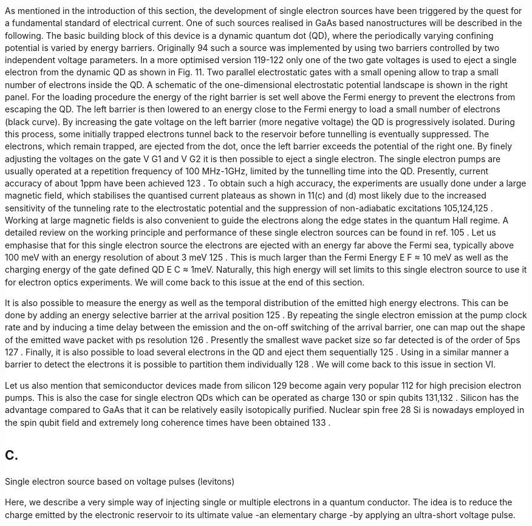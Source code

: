 As mentioned in the introduction of this section, the development of single electron sources have been triggered by the quest for a fundamental standard of electrical current. One of such sources realised in GaAs based nanostructures will be described in the following. The basic building block of this device is a dynamic quantum dot (QD), where the periodically varying confining potential is varied by energy barriers. Originally 94 such a source was implemented by using two barriers controlled by two independent voltage parameters. In a more optimised version 119-122 only one of the two gate voltages is used to eject a single electron from the dynamic QD as shown in Fig. 11. Two parallel electrostatic gates with a small opening allow to trap a small number of electrons inside the QD. A schematic of the one-dimensional electrostatic potential landscape is shown in the right panel. For the loading procedure the energy of the right barrier is set well above the Fermi energy to prevent the electrons from escaping the QD. The left barrier is then lowered to an energy close to the Fermi energy to load a small number of electrons (black curve). By increasing the gate voltage on the left barrier (more negative voltage) the QD is progressively isolated. During this process, some initially trapped electrons tunnel back to the reservoir before tunnelling is eventually suppressed. The electrons, which remain trapped, are ejected from the dot, once the left barrier exceeds the potential of the right one. By finely adjusting the voltages on the gate V G1 and V G2 it is then possible to eject a single electron. The single electron pumps are usually operated at a repetition frequency of 100 MHz-1GHz, limited by the tunnelling time into the QD. Presently, current accuracy of about 1ppm have been achieved 123 . To obtain such a high accuracy, the experiments are usually done under a large magnetic field, which stabilises the quantised current plateaus as shown in 11(c) and (d) most likely due to the increased sensitivity of the tunneling rate to the electrostatic potential and the suppression of non-adiabatic excitations 105,124,125 . Working at large magnetic fields is also convenient to guide the electrons along the edge states in the quantum Hall regime. A detailed review on the working principle and performance of these single electron sources can be found in ref. 105 . Let us emphasise that for this single electron source the electrons are ejected with an energy far above the Fermi sea, typically above 100 meV with an energy resolution of about 3 meV 125 . This is much larger than the Fermi Energy E F ≈ 10 meV as well as the charging energy of the gate defined QD E C ≈ 1meV. Naturally, this high energy will set limits to this single electron source to use it for electron optics experiments. We will come back to this issue at the end of this section.

It is also possible to measure the energy as well as the temporal distribution of the emitted high energy electrons. This can be done by adding an energy selective barrier at the arrival position 125 . By repeating the single electron emission at the pump clock rate and by inducing a time delay between the emission and the on-off switching of the arrival barrier, one can map out the shape of the emitted wave packet with ps resolution 126 . Presently the smallest wave packet size so far detected is of the order of 5ps 127 . Finally, it is also possible to load several electrons in the QD and eject them sequentially 125 . Using in a similar manner a barrier to detect the electrons it is possible to partition them individually 128 . We will come back to this issue in section VI.

Let us also mention that semiconductor devices made from silicon 129 become again very popular 112 for high precision electron pumps. This is also the case for single electron QDs which can be operated as charge 130 or spin qubits 131,132 . Silicon has the advantage compared to GaAs that it can be relatively easily isotopically purified. Nuclear spin free 28 Si is nowadays employed in the spin qubit field and extremely long coherence times have been obtained 133 .


## C.

Single electron source based on voltage pulses (levitons)

Here, we describe a very simple way of injecting single or multiple electrons in a quantum conductor. The idea is to reduce the charge emitted by the electronic reservoir to its ultimate value -an elementary charge -by applying an ultra-short voltage pulse.
